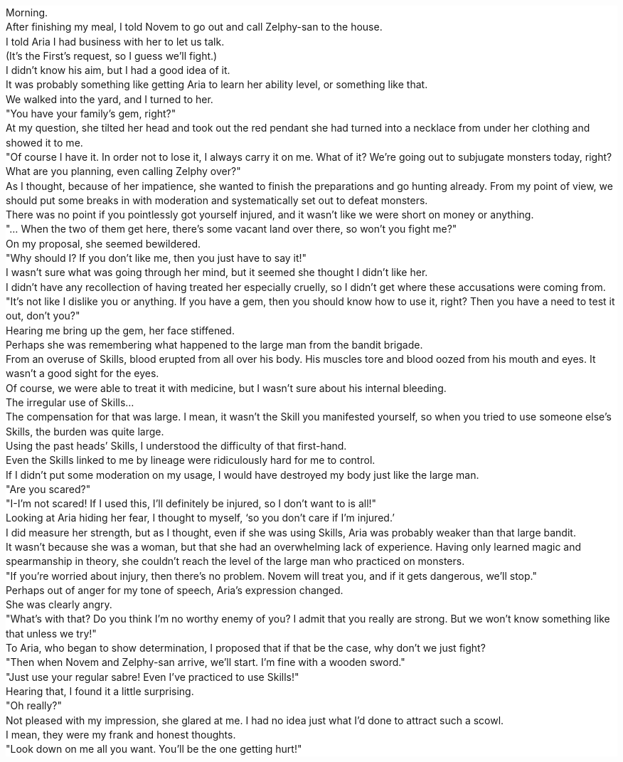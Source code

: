 Morning.<br/>
After finishing my meal, I told Novem to go out and call Zelphy-san to the house.<br/>
I told Aria I had business with her to let us talk.<br/>
(It’s the First’s request, so I guess we’ll fight.)<br/>
I didn’t know his aim, but I had a good idea of it.<br/>
It was probably something like getting Aria to learn her ability level, or something like that.<br/>
We walked into the yard, and I turned to her.<br/>
"You have your family’s gem, right?"<br/>
At my question, she tilted her head and took out the red pendant she had turned into a necklace from under her clothing and showed it to me.<br/>
"Of course I have it. In order not to lose it, I always carry it on me. What of it? We’re going out to subjugate monsters today, right? What are you planning, even calling Zelphy over?"<br/>
As I thought, because of her impatience, she wanted to finish the preparations and go hunting already. From my point of view, we should put some breaks in with moderation and systematically set out to defeat monsters.<br/>
There was no point if you pointlessly got yourself injured, and it wasn’t like we were short on money or anything.<br/>
"… When the two of them get here, there’s some vacant land over there, so won’t you fight me?"<br/>
On my proposal, she seemed bewildered.<br/>
"Why should I? If you don’t like me, then you just have to say it!"<br/>
I wasn’t sure what was going through her mind, but it seemed she thought I didn’t like her.<br/>
I didn’t have any recollection of having treated her especially cruelly, so I didn’t get where these accusations were coming from.<br/>
"It’s not like I dislike you or anything. If you have a gem, then you should know how to use it, right? Then you have a need to test it out, don’t you?"<br/>
Hearing me bring up the gem, her face stiffened.<br/>
Perhaps she was remembering what happened to the large man from the bandit brigade.<br/>
From an overuse of Skills, blood erupted from all over his body. His muscles tore and blood oozed from his mouth and eyes. It wasn’t a good sight for the eyes.<br/>
Of course, we were able to treat it with medicine, but I wasn’t sure about his internal bleeding.<br/>
The irregular use of Skills…<br/>
The compensation for that was large. I mean, it wasn’t the Skill you manifested yourself, so when you tried to use someone else’s Skills, the burden was quite large.<br/>
Using the past heads’ Skills, I understood the difficulty of that first-hand.<br/>
Even the Skills linked to me by lineage were ridiculously hard for me to control.<br/>
If I didn’t put some moderation on my usage, I would have destroyed my body just like the large man.<br/>
"Are you scared?"<br/>
"I-I’m not scared! If I used this, I’ll definitely be injured, so I don’t want to is all!"<br/>
Looking at Aria hiding her fear, I thought to myself, ‘so you don’t care if I’m injured.’<br/>
I did measure her strength, but as I thought, even if she was using Skills, Aria was probably weaker than that large bandit.<br/>
It wasn’t because she was a woman, but that she had an overwhelming lack of experience. Having only learned magic and spearmanship in theory, she couldn’t reach the level of the large man who practiced on monsters.<br/>
"If you’re worried about injury, then there’s no problem. Novem will treat you, and if it gets dangerous, we’ll stop."<br/>
Perhaps out of anger for my tone of speech, Aria’s expression changed.<br/>
She was clearly angry.<br/>
"What’s with that? Do you think I’m no worthy enemy of you? I admit that you really are strong. But we won’t know something like that unless we try!"<br/>
To Aria, who began to show determination, I proposed that if that be the case, why don’t we just fight?<br/>
"Then when Novem and Zelphy-san arrive, we’ll start. I’m fine with a wooden sword."<br/>
"Just use your regular sabre! Even I’ve practiced to use Skills!"<br/>
Hearing that, I found it a little surprising.<br/>
"Oh really?"<br/>
Not pleased with my impression, she glared at me. I had no idea just what I’d done to attract such a scowl.<br/>
I mean, they were my frank and honest thoughts.<br/>
"Look down on me all you want. You’ll be the one getting hurt!"<br/>